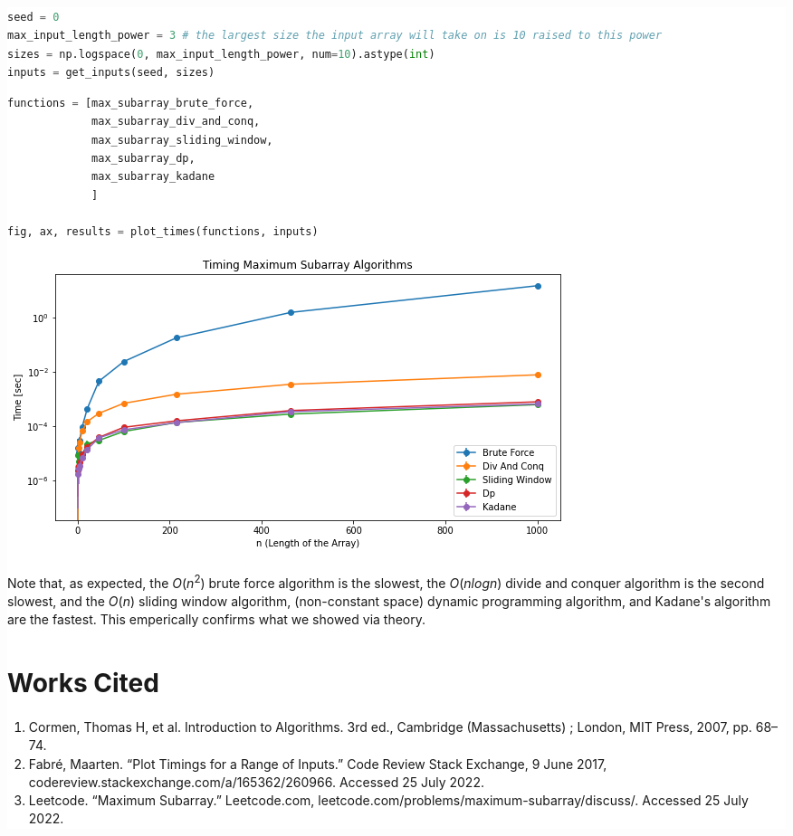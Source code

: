 
```python
seed = 0
max_input_length_power = 3 # the largest size the input array will take on is 10 raised to this power
sizes = np.logspace(0, max_input_length_power, num=10).astype(int)
inputs = get_inputs(seed, sizes)
```


```python
functions = [max_subarray_brute_force,
             max_subarray_div_and_conq,
             max_subarray_sliding_window,
             max_subarray_dp,
             max_subarray_kadane
             ]

fig, ax, results = plot_times(functions, inputs)
```


    
![png](../images/blog_post_images/maximum_subarray_sum_files/maximum_subarray_sum_22_0.png)
    


Note that, as expected, the $O(n^2)$ brute force algorithm is the slowest, the $O(n log n)$ divide and conquer algorithm is the second slowest, and the $O(n)$ sliding window algorithm, (non-constant space) dynamic programming algorithm, and Kadane's algorithm are the fastest. This emperically confirms what we showed via theory.

# Works Cited

1. Cormen, Thomas H, et al. Introduction to Algorithms. 3rd ed., Cambridge (Massachusetts) ; London, MIT Press, 2007, pp. 68–74.
2. Fabré, Maarten. “Plot Timings for a Range of Inputs.” Code Review Stack Exchange, 9 June 2017, codereview.stackexchange.com/a/165362/260966. Accessed 25 July 2022.
3. Leetcode. “Maximum Subarray.” Leetcode.com, leetcode.com/problems/maximum-subarray/discuss/. Accessed 25 July 2022.
